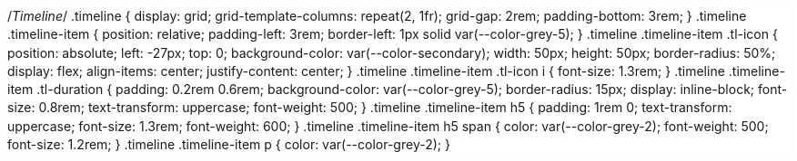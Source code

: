 /*Timeline*/
.timeline {
  display: grid;
  grid-template-columns: repeat(2, 1fr);
  grid-gap: 2rem;
  padding-bottom: 3rem;
}
.timeline .timeline-item {
  position: relative;
  padding-left: 3rem;
  border-left: 1px solid var(--color-grey-5);
}
.timeline .timeline-item .tl-icon {
  position: absolute;
  left: -27px;
  top: 0;
  background-color: var(--color-secondary);
  width: 50px;
  height: 50px;
  border-radius: 50%;
  display: flex;
  align-items: center;
  justify-content: center;
}
.timeline .timeline-item .tl-icon i {
  font-size: 1.3rem;
}
.timeline .timeline-item .tl-duration {
  padding: 0.2rem 0.6rem;
  background-color: var(--color-grey-5);
  border-radius: 15px;
  display: inline-block;
  font-size: 0.8rem;
  text-transform: uppercase;
  font-weight: 500;
}
.timeline .timeline-item h5 {
  padding: 1rem 0;
  text-transform: uppercase;
  font-size: 1.3rem;
  font-weight: 600;
}
.timeline .timeline-item h5 span {
  color: var(--color-grey-2);
  font-weight: 500;
  font-size: 1.2rem;
}
.timeline .timeline-item p {
  color: var(--color-grey-2);
}
